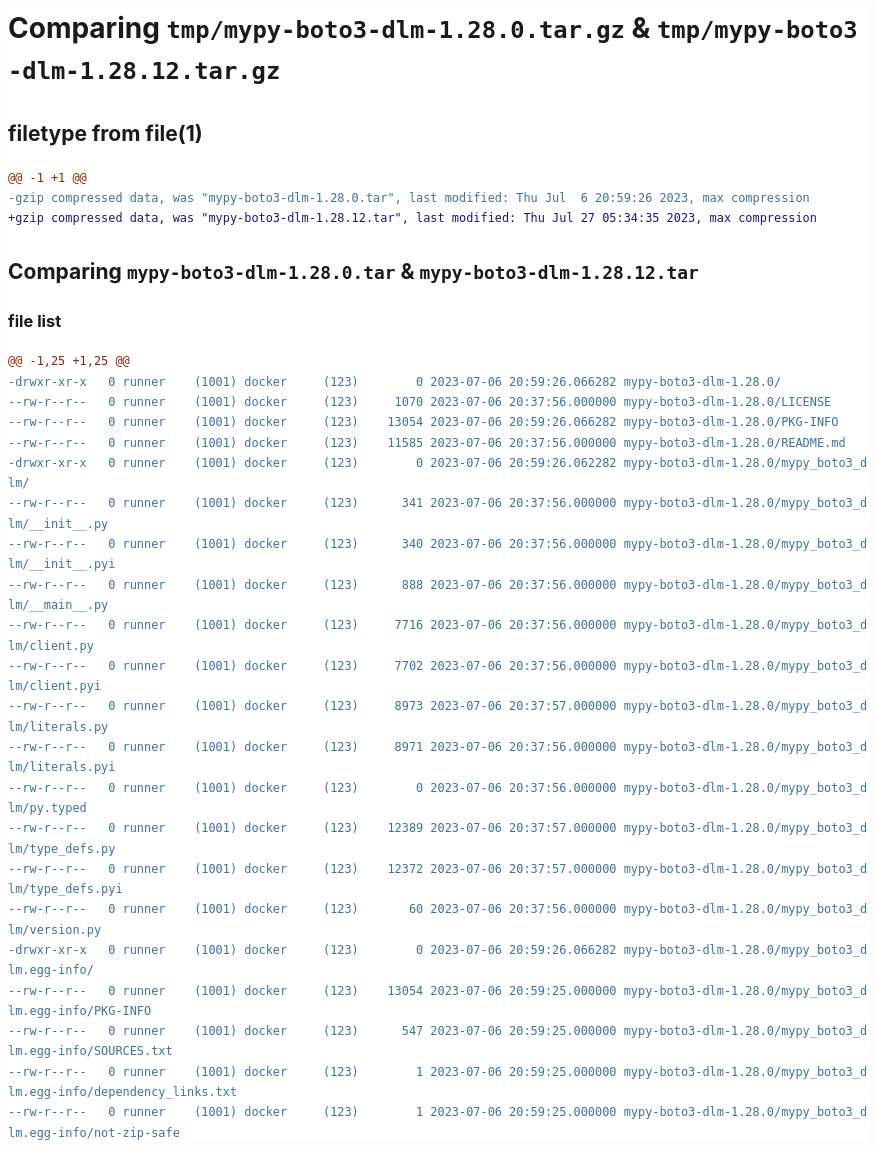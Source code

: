 # Comparing `tmp/mypy-boto3-dlm-1.28.0.tar.gz` & `tmp/mypy-boto3-dlm-1.28.12.tar.gz`

## filetype from file(1)

```diff
@@ -1 +1 @@
-gzip compressed data, was "mypy-boto3-dlm-1.28.0.tar", last modified: Thu Jul  6 20:59:26 2023, max compression
+gzip compressed data, was "mypy-boto3-dlm-1.28.12.tar", last modified: Thu Jul 27 05:34:35 2023, max compression
```

## Comparing `mypy-boto3-dlm-1.28.0.tar` & `mypy-boto3-dlm-1.28.12.tar`

### file list

```diff
@@ -1,25 +1,25 @@
-drwxr-xr-x   0 runner    (1001) docker     (123)        0 2023-07-06 20:59:26.066282 mypy-boto3-dlm-1.28.0/
--rw-r--r--   0 runner    (1001) docker     (123)     1070 2023-07-06 20:37:56.000000 mypy-boto3-dlm-1.28.0/LICENSE
--rw-r--r--   0 runner    (1001) docker     (123)    13054 2023-07-06 20:59:26.066282 mypy-boto3-dlm-1.28.0/PKG-INFO
--rw-r--r--   0 runner    (1001) docker     (123)    11585 2023-07-06 20:37:56.000000 mypy-boto3-dlm-1.28.0/README.md
-drwxr-xr-x   0 runner    (1001) docker     (123)        0 2023-07-06 20:59:26.062282 mypy-boto3-dlm-1.28.0/mypy_boto3_dlm/
--rw-r--r--   0 runner    (1001) docker     (123)      341 2023-07-06 20:37:56.000000 mypy-boto3-dlm-1.28.0/mypy_boto3_dlm/__init__.py
--rw-r--r--   0 runner    (1001) docker     (123)      340 2023-07-06 20:37:56.000000 mypy-boto3-dlm-1.28.0/mypy_boto3_dlm/__init__.pyi
--rw-r--r--   0 runner    (1001) docker     (123)      888 2023-07-06 20:37:56.000000 mypy-boto3-dlm-1.28.0/mypy_boto3_dlm/__main__.py
--rw-r--r--   0 runner    (1001) docker     (123)     7716 2023-07-06 20:37:56.000000 mypy-boto3-dlm-1.28.0/mypy_boto3_dlm/client.py
--rw-r--r--   0 runner    (1001) docker     (123)     7702 2023-07-06 20:37:56.000000 mypy-boto3-dlm-1.28.0/mypy_boto3_dlm/client.pyi
--rw-r--r--   0 runner    (1001) docker     (123)     8973 2023-07-06 20:37:57.000000 mypy-boto3-dlm-1.28.0/mypy_boto3_dlm/literals.py
--rw-r--r--   0 runner    (1001) docker     (123)     8971 2023-07-06 20:37:56.000000 mypy-boto3-dlm-1.28.0/mypy_boto3_dlm/literals.pyi
--rw-r--r--   0 runner    (1001) docker     (123)        0 2023-07-06 20:37:56.000000 mypy-boto3-dlm-1.28.0/mypy_boto3_dlm/py.typed
--rw-r--r--   0 runner    (1001) docker     (123)    12389 2023-07-06 20:37:57.000000 mypy-boto3-dlm-1.28.0/mypy_boto3_dlm/type_defs.py
--rw-r--r--   0 runner    (1001) docker     (123)    12372 2023-07-06 20:37:57.000000 mypy-boto3-dlm-1.28.0/mypy_boto3_dlm/type_defs.pyi
--rw-r--r--   0 runner    (1001) docker     (123)       60 2023-07-06 20:37:56.000000 mypy-boto3-dlm-1.28.0/mypy_boto3_dlm/version.py
-drwxr-xr-x   0 runner    (1001) docker     (123)        0 2023-07-06 20:59:26.066282 mypy-boto3-dlm-1.28.0/mypy_boto3_dlm.egg-info/
--rw-r--r--   0 runner    (1001) docker     (123)    13054 2023-07-06 20:59:25.000000 mypy-boto3-dlm-1.28.0/mypy_boto3_dlm.egg-info/PKG-INFO
--rw-r--r--   0 runner    (1001) docker     (123)      547 2023-07-06 20:59:25.000000 mypy-boto3-dlm-1.28.0/mypy_boto3_dlm.egg-info/SOURCES.txt
--rw-r--r--   0 runner    (1001) docker     (123)        1 2023-07-06 20:59:25.000000 mypy-boto3-dlm-1.28.0/mypy_boto3_dlm.egg-info/dependency_links.txt
--rw-r--r--   0 runner    (1001) docker     (123)        1 2023-07-06 20:59:25.000000 mypy-boto3-dlm-1.28.0/mypy_boto3_dlm.egg-info/not-zip-safe
```